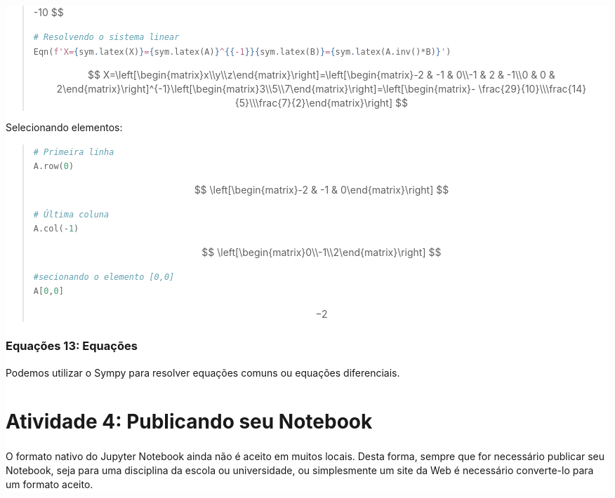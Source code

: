 > -10
> $$
>
> ```python
> # Resolvendo o sistema linear
> Eqn(f'X={sym.latex(X)}={sym.latex(A)}^{{-1}}{sym.latex(B)}={sym.latex(A.inv()*B)}')
> ```
>
> $$
> X=\left[\begin{matrix}x\\y\\z\end{matrix}\right]=\left[\begin{matrix}-2 & -1 & 0\\-1 & 2 & -1\\0 & 0 & 2\end{matrix}\right]^{-1}\left[\begin{matrix}3\\5\\7\end{matrix}\right]=\left[\begin{matrix}- \frac{29}{10}\\\frac{14}{5}\\\frac{7}{2}\end{matrix}\right]
> $$

Selecionando elementos:

> ```python
> # Primeira linha
> A.row(0)
> ```
>
> $$
> \left[\begin{matrix}-2 & -1 & 0\end{matrix}\right]
> $$
>
> ```python
> # Última coluna
> A.col(-1)
> ```
>
> $$
> \left[\begin{matrix}0\\-1\\2\end{matrix}\right]
> $$
>
> ```python
> #secionando o elemento [0,0]
> A[0,0]
> ```
>
> $$
> -2
> $$

### Equações 13: Equações

Podemos utilizar o Sympy para resolver equações comuns ou equações diferenciais.

# Atividade 4: Publicando seu Notebook

O formato nativo do Jupyter Notebook ainda não é aceito em muitos locais. Desta forma, sempre que for necessário publicar seu Notebook, seja para uma disciplina da escola ou universidade, ou simplesmente um site da Web é necessário converte-lo para um formato aceito.

